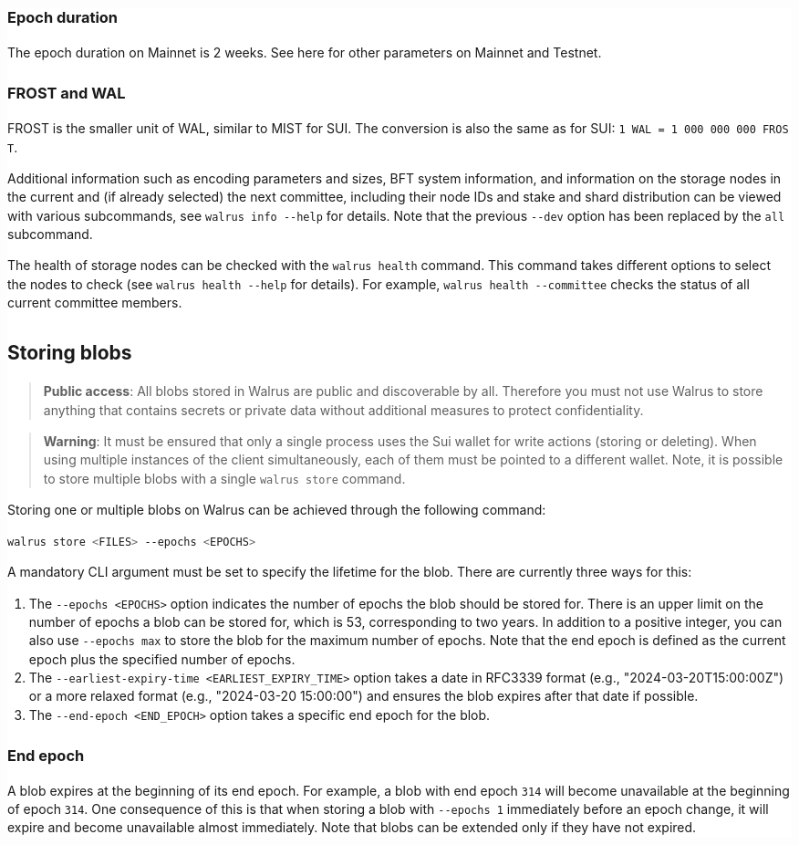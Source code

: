 
### Epoch duration

The epoch duration on Mainnet is 2 weeks. See here for other parameters on Mainnet and Testnet.

### FROST and WAL

FROST is the smaller unit of WAL, similar to MIST for SUI. The conversion is also the same as for SUI: `1 WAL = 1 000 000 000 FROST`.

Additional information such as encoding parameters and sizes, BFT system information, and information on the storage nodes in the current and (if already selected) the next committee, including their node IDs and stake and shard distribution can be viewed with various subcommands, see `walrus info --help` for details. Note that the previous `--dev` option has been replaced by the `all` subcommand.

The health of storage nodes can be checked with the `walrus health` command. This command takes different options to select the nodes to check (see `walrus health --help` for details). For example, `walrus health --committee` checks the status of all current committee members.

## Storing blobs

> **Public access**: All blobs stored in Walrus are public and discoverable by all. Therefore you must not use Walrus to store anything that contains secrets or private data without additional measures to protect confidentiality.

> **Warning**: It must be ensured that only a single process uses the Sui wallet for write actions (storing or deleting). When using multiple instances of the client simultaneously, each of them must be pointed to a different wallet. Note, it is possible to store multiple blobs with a single `walrus store` command.

Storing one or multiple blobs on Walrus can be achieved through the following command:

```bash
walrus store <FILES> --epochs <EPOCHS>
```

A mandatory CLI argument must be set to specify the lifetime for the blob. There are currently three ways for this:

1. The `--epochs <EPOCHS>` option indicates the number of epochs the blob should be stored for. There is an upper limit on the number of epochs a blob can be stored for, which is 53, corresponding to two years. In addition to a positive integer, you can also use `--epochs max` to store the blob for the maximum number of epochs. Note that the end epoch is defined as the current epoch plus the specified number of epochs.
2. The `--earliest-expiry-time <EARLIEST_EXPIRY_TIME>` option takes a date in RFC3339 format (e.g., "2024-03-20T15:00:00Z") or a more relaxed format (e.g., "2024-03-20 15:00:00") and ensures the blob expires after that date if possible.
3. The `--end-epoch <END_EPOCH>` option takes a specific end epoch for the blob.

### End epoch

A blob expires at the beginning of its end epoch. For example, a blob with end epoch `314` will become unavailable at the beginning of epoch `314`. One consequence of this is that when storing a blob with `--epochs 1` immediately before an epoch change, it will expire and become unavailable almost immediately. Note that blobs can be extended only if they have not expired.
